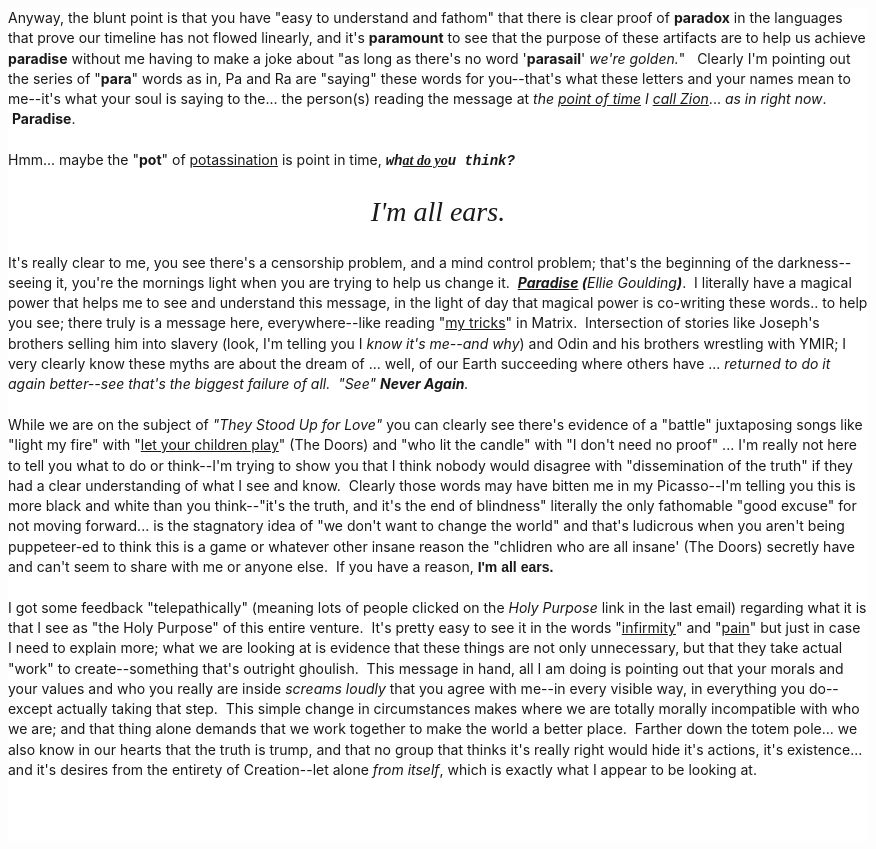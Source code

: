 <div>Anyway, the blunt point is that you have "easy to understand and fathom"&nbsp;that there is clear proof of <b>paradox</b> in the languages that prove our timeline has not flowed linearly, and it's <b>paramount</b> to see that the purpose of these artifacts are to help us achieve <b>paradise</b> without me having to make a joke about "as long as there's no word '<b>parasail</b>'&nbsp;<i>we're golden.</i>"&nbsp; &nbsp;Clearly I'm pointing out the series of "<strong>para</strong>" words as in, Pa and Ra are "saying" these words for you--that's what these letters and your names mean to me--it's what your soul is saying to the... the person(s) reading the message at <em>the <a href="http://kansa.s.lamc.la">point of time</a> I <a href="http://jerusalem.reallyhim.com">call Zion</a></em>... <i>as in right now</i>.&nbsp; &nbsp;<b>Paradise</b>.&nbsp; &nbsp;</div>
<div>&nbsp;</div>
<div>Hmm... maybe the "<strong>pot</strong>" of <a href="http://kansa.s.lamc.la">potassination</a> is point in time,&nbsp;<span style="font-family: courier new,courier,monospace;"><em><strong>wh</strong></em></span><a href="http://adoiha.s.lamc.la"><span style="font-family: comic sans ms,cursive;"><em><strong>at do yo</strong></em></span></a><span style="font-family: courier new,courier,monospace;"><em><strong>u think?</strong></em></span></div>
<div>&nbsp;</div>
<div style="text-align: center;"><em><span style="font-family: comic sans ms,cursive;"><span style="font-size: 28px;">I'm all ears.</span></span></em></div>
<div style="text-align: center;">&nbsp;</div>
<div>It's really clear to me, you see there's a censorship problem, and a mind control problem; that's the beginning of the darkness--seeing it, you're the mornings light when you are trying to help us change it.&nbsp; <i><b><a href="https://www.youtube.com/watch?v=DZhxUHw6XDs">Paradise</a> (</b>Ellie Goulding<b>)</b></i>.&nbsp; I literally have a magical power that helps me to see and understand this message, in the light of day that magical power is co-writing these words.. to help you see; there truly is a message here, everywhere--like reading "<a href="http://rix.s.lamc.la/">my tricks</a>" in Matrix.&nbsp; Intersection of stories like Joseph's brothers selling him into slavery (look, I'm telling you I <i>know it's me--and why</i>) and Odin and his brothers wrestling with YMIR; I very clearly know these myths are about the dream of ... well, of our Earth succeeding where others have ... <i>returned to do it again better--see that's the biggest failure of all.&nbsp; "See" <b>Never Again</b>.</i></div>
<div>&nbsp;</div>
<div>While we are on the subject of <i>"They Stood Up for Love" </i>you can clearly see there's evidence of a "battle" juxtaposing songs like "light my fire" with "<a href="https://vimeo.com/83728849">let your children play</a>" (The Doors) and "who lit the candle" with "I don't need no proof" ... I'm really not here to tell you what to do or think--I'm trying to show you that I think nobody would disagree with "dissemination of the truth" if they had a clear understanding of what I see and know.&nbsp; Clearly those words may have bitten me in my Picasso--I'm telling you this is more black and white than you think--"it's the truth, and it's the end of blindness" literally the only fathomable "good excuse" for not moving forward... is the stagnatory idea of "we don't want to change the world" and that's ludicrous when you aren't being puppeteer-ed to think this is a game or whatever other insane reason the "chlidren who are all insane' (The Doors) secretly have and can't seem to share with me or anyone else.&nbsp; If you have a reason, <b><span style="font-family: comic sans ms, sans-serif;">I'm all ears.</span></b></div>
<div>&nbsp;</div>
I got some feedback "telepathically" (meaning lots of people clicked on the <i>Holy Purpose</i> link in the last email) regarding what it is that I see as "the Holy Purpose" of this entire venture.&nbsp; It's pretty easy to see it in the words "<a href="http://hadid.s.lamc.la/">infirmity</a>" and "<a href="http://rix.s.lamc.la/">pain</a>" but just in case I need to explain more; what we are looking at is evidence that these things are not only unnecessary, but that they take actual "work" to create--something that's outright ghoulish.&nbsp; This message in hand, all I am doing is pointing out that your morals and your values and who you really are inside <i>screams loudly</i>&nbsp;that you agree with me--in every visible way, in everything you do--except actually taking that step.&nbsp; This simple change in circumstances makes where we are totally morally incompatible with who we are; and that thing alone demands that we work together to make the world a better place.&nbsp; Farther down the totem pole... we also know in our hearts that the truth is trump, and that no group that thinks it's really right would hide it's actions, it's existence... and it's desires from the entirety of Creation--let alone <i>from itself</i>, which is exactly what I appear to be looking at.&nbsp;
<div>&nbsp;</div>
<div>
<div style="text-align: center;"><a href="http://na.s.lamc.la"><img alt="" id="BLOGGER_PHOTO_ID_6543047239843133282" src="https://3.bp.blogspot.com/-t_C5cgUCoc8/Ws2SzE9zN2I/AAAAAAABH3c/v9nLYgCfNJE2uF9DgITC996YVMrJmSCXACK4BGAYYCw/s320/image-700509.png" style="border-width: 0px; border-style: solid;" /></a></div>
<div>&nbsp;</div>